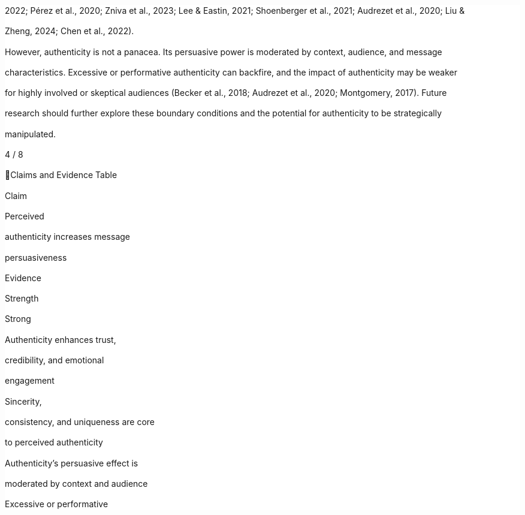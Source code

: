 2022; Pérez et al., 2020; Zniva et al., 2023; Lee & Eastin, 2021; Shoenberger et al., 2021; Audrezet et al., 2020; Liu &

Zheng, 2024; Chen et al., 2022).

However, authenticity is not a panacea. Its persuasive power is moderated by context, audience, and message

characteristics. Excessive or performative authenticity can backfire, and the impact of authenticity may be weaker

for highly involved or skeptical audiences (Becker et al., 2018; Audrezet et al., 2020; Montgomery, 2017). Future

research should further explore these boundary conditions and the potential for authenticity to be strategically

manipulated.

4 / 8

Claims and Evidence Table

Claim

Perceived

authenticity
increases message

persuasiveness

Evidence

Strength

Strong

Authenticity
enhances trust,

credibility, and
emotional

engagement

Sincerity,

consistency, and
uniqueness are core

to perceived
authenticity

Authenticity’s
persuasive effect is

moderated by
context and audience

Excessive or
performative

